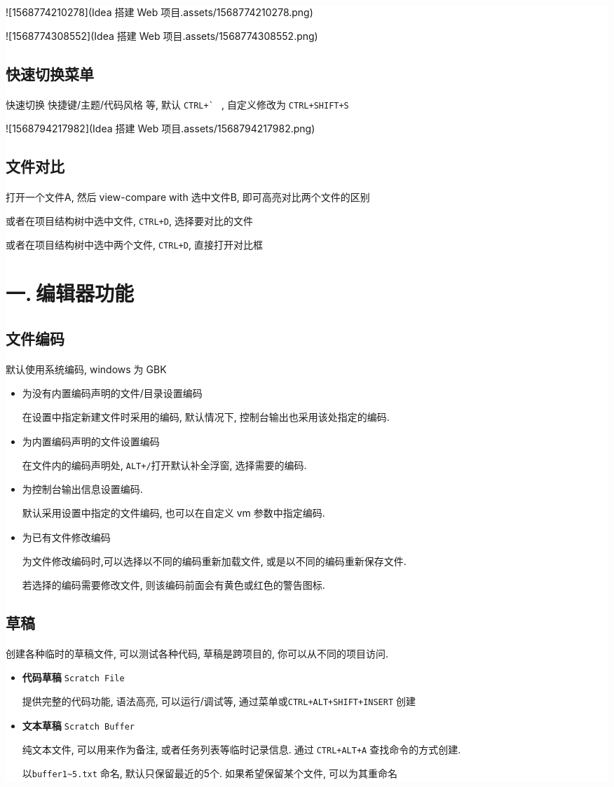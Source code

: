 ![1568774210278](Idea 搭建 Web 项目.assets/1568774210278.png)

![1568774308552](Idea 搭建 Web 项目.assets/1568774308552.png)

## 快速切换菜单

快速切换 快捷键/主题/代码风格 等, 默认 ``CTRL+` `` , 自定义修改为 `CTRL+SHIFT+S`

![1568794217982](Idea 搭建 Web 项目.assets/1568794217982.png)

## 文件对比

打开一个文件A, 然后 view-compare with 选中文件B, 即可高亮对比两个文件的区别

或者在项目结构树中选中文件, `CTRL+D`, 选择要对比的文件

或者在项目结构树中选中两个文件, `CTRL+D`, 直接打开对比框

# 一. 编辑器功能

## 文件编码

默认使用系统编码, windows 为 GBK

- 为没有内置编码声明的文件/目录设置编码

  在设置中指定新建文件时采用的编码, 默认情况下, 控制台输出也采用该处指定的编码. 

- 为内置编码声明的文件设置编码

  在文件内的编码声明处, `ALT+/`打开默认补全浮窗, 选择需要的编码.

- 为控制台输出信息设置编码. 

  默认采用设置中指定的文件编码, 也可以在自定义 vm 参数中指定编码.

- 为已有文件修改编码

  为文件修改编码时,可以选择以不同的编码重新加载文件, 或是以不同的编码重新保存文件.

  若选择的编码需要修改文件, 则该编码前面会有黄色或红色的警告图标.

## 草稿

创建各种临时的草稿文件, 可以测试各种代码, 草稿是跨项目的, 你可以从不同的项目访问.

- **代码草稿** `Scratch File`

  提供完整的代码功能, 语法高亮, 可以运行/调试等, 通过菜单或`CTRL+ALT+SHIFT+INSERT` 创建

- **文本草稿**  `Scratch Buffer`

  纯文本文件, 可以用来作为备注, 或者任务列表等临时记录信息. 通过 `CTRL+ALT+A` 查找命令的方式创建.

  以`buffer1~5.txt` 命名, 默认只保留最近的5个. 如果希望保留某个文件, 可以为其重命名
